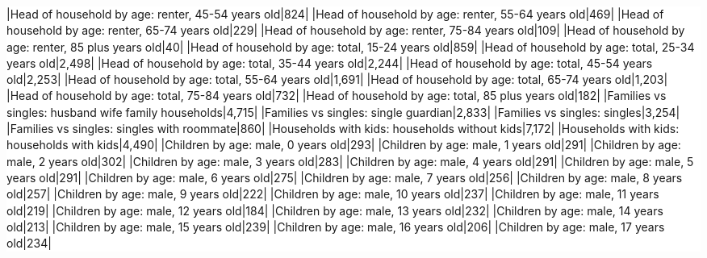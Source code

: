 |Head of household by age: renter, 45-54 years old|824|
|Head of household by age: renter, 55-64 years old|469|
|Head of household by age: renter, 65-74 years old|229|
|Head of household by age: renter, 75-84 years old|109|
|Head of household by age: renter, 85 plus years old|40|
|Head of household by age: total, 15-24 years old|859|
|Head of household by age: total, 25-34 years old|2,498|
|Head of household by age: total, 35-44 years old|2,244|
|Head of household by age: total, 45-54 years old|2,253|
|Head of household by age: total, 55-64 years old|1,691|
|Head of household by age: total, 65-74 years old|1,203|
|Head of household by age: total, 75-84 years old|732|
|Head of household by age: total, 85 plus years old|182|
|Families vs singles: husband wife family households|4,715|
|Families vs singles: single guardian|2,833|
|Families vs singles: singles|3,254|
|Families vs singles: singles with roommate|860|
|Households with kids: households without kids|7,172|
|Households with kids: households with kids|4,490|
|Children by age: male, 0 years old|293|
|Children by age: male, 1 years old|291|
|Children by age: male, 2 years old|302|
|Children by age: male, 3 years old|283|
|Children by age: male, 4 years old|291|
|Children by age: male, 5 years old|291|
|Children by age: male, 6 years old|275|
|Children by age: male, 7 years old|256|
|Children by age: male, 8 years old|257|
|Children by age: male, 9 years old|222|
|Children by age: male, 10 years old|237|
|Children by age: male, 11 years old|219|
|Children by age: male, 12 years old|184|
|Children by age: male, 13 years old|232|
|Children by age: male, 14 years old|213|
|Children by age: male, 15 years old|239|
|Children by age: male, 16 years old|206|
|Children by age: male, 17 years old|234|